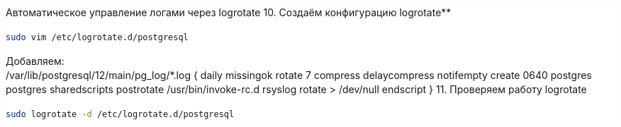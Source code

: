 Автоматическое управление логами через logrotate
10. Создаём конфигурацию logrotate**  

```bash
sudo vim /etc/logrotate.d/postgresql
```

Добавляем:  
/var/lib/postgresql/12/main/pg_log/*.log {
    daily
    missingok
    rotate 7
    compress
    delaycompress
    notifempty
    create 0640 postgres postgres
    sharedscripts
    postrotate
        /usr/bin/invoke-rc.d rsyslog rotate > /dev/null
    endscript
}
11. Проверяем работу logrotate

```bash
sudo logrotate -d /etc/logrotate.d/postgresql
```
